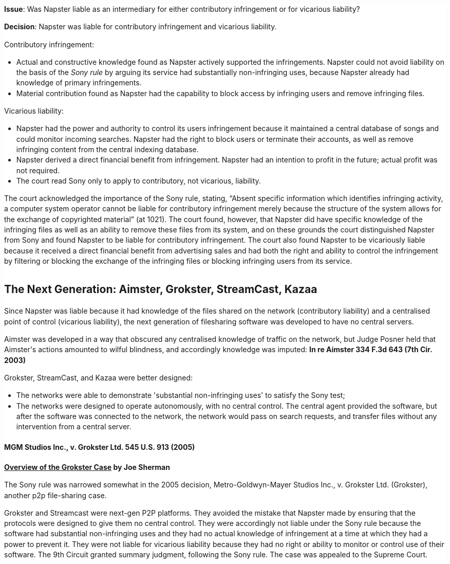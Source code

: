 **Issue**: Was Napster liable as an intermediary for either contributory infringement or for vicarious liability?

**Decision**: Napster was liable for contributory infringement and vicarious liability.

Contributory infringement:
  - Actual and constructive knowledge found as Napster actively supported the infringements. Napster could not avoid liability on the basis of the *Sony rule* by arguing its service had substantially non-infringing uses, because Napster already had knowledge of primary infringements.
  - Material contribution found as Napster had the capability to block access by infringing users and remove infringing files.

Vicarious liability:
  - Napster had the power and authority to control its users infringement because it maintained a central database of songs and could monitor incoming searches. Napster had the right to block users or terminate their accounts, as well as remove infringing content from the central indexing database.
  - Napster derived a direct financial benefit from infringement. Napster had an intention to profit in the future; actual profit was not required.
  - The court read Sony only to apply to contributory, not vicarious, liability.

The court acknowledged the importance of the Sony rule, stating, “Absent specific information which identifies infringing activity, a computer system operator cannot be liable for contributory infringement merely because the structure of the system allows for the exchange of copyrighted material” (at 1021). The court found, however, that Napster did have specific knowledge of the infringing files as well as an ability to remove these files from its system, and on these grounds the court distinguished Napster from Sony and found Napster to be liable for contributory infringement. The court also found Napster to be vicariously liable because it received a direct financial benefit from advertising sales and had both the right and ability to control the infringement by filtering or blocking the exchange of the infringing files or blocking infringing users from its service.

## The Next Generation: Aimster, Grokster, StreamCast, Kazaa

Since Napster was liable because it had knowledge of the files shared on the network (contributory liability) and a centralised point of control (vicarious liability), the next generation of filesharing software was developed to have no central servers.

Aimster was developed in a way that obscured any centralised knowledge of traffic on the network, but Judge Posner held that Aimster's actions amounted to wilful blindness, and accordingly knowledge was imputed: **In re Aimster 334 F.3d 643 (7th Cir. 2003)**

Grokster, StreamCast, and Kazaa were better designed:
  * The networks were able to demonstrate 'substantial non-infringing uses' to satisfy the Sony test;
  * The networks were designed to operate autonomously, with no central control. The central agent provided the software, but after the software was connected to the network, the network would pass on search requests, and transfer files without any intervention from a central server.

#### MGM Studios Inc., v. Grokster Ltd. 545 U.S. 913 (2005)

**[Overview of the Grokster Case](https://www.youtube.com/watch?v=TZVFGDJEhZ4) by Joe Sherman**

The Sony rule was narrowed somewhat in the 2005 decision, Metro-Goldwyn-Mayer Studios Inc., v. Grokster Ltd. (Grokster), another p2p file-sharing case.  

Grokster and Streamcast were next-gen P2P platforms. They avoided the mistake that Napster made by ensuring that the protocols were designed to give them no central control. They were accordingly not liable under the Sony rule because the software had substantial non-infringing uses and they had no actual knowledge of infringement at a time at which they had a power to prevent it. They were not liable for vicarious liability because they had no right or ability to monitor or control use of their software. The 9th Circuit granted summary judgment, following the Sony rule. The case was appealed to the Supreme Court.
